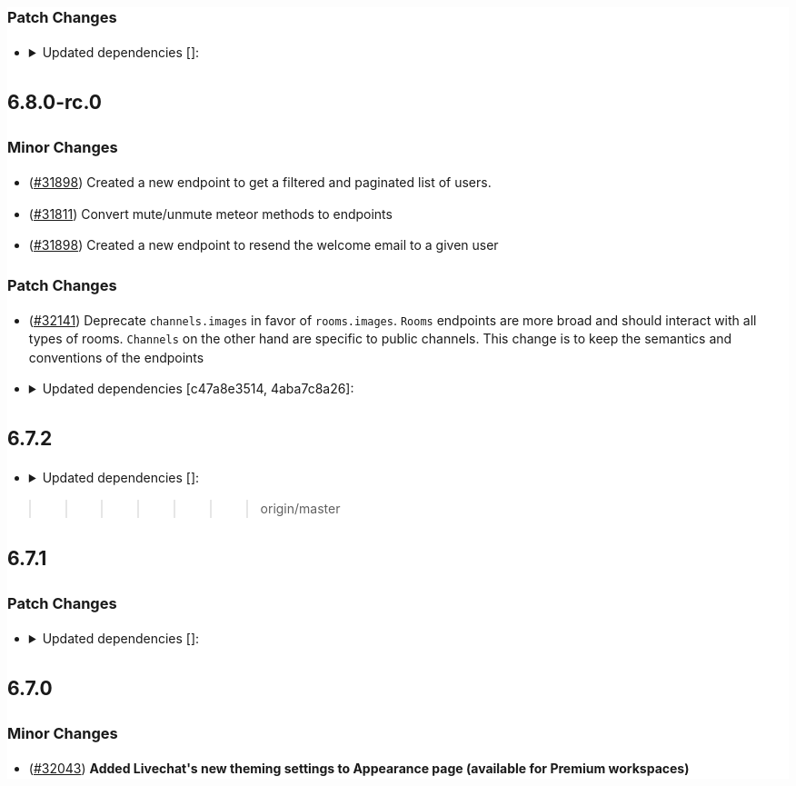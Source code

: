 ### Patch Changes

- <details><summary>Updated dependencies []:</summary></details>

## 6.8.0-rc.0

### Minor Changes

- ([#31898](https://github.com/RocketChat/Rocket.Chat/pull/31898)) Created a new endpoint to get a filtered and paginated list of users.

- ([#31811](https://github.com/RocketChat/Rocket.Chat/pull/31811)) Convert mute/unmute meteor methods to endpoints

- ([#31898](https://github.com/RocketChat/Rocket.Chat/pull/31898)) Created a new endpoint to resend the welcome email to a given user

### Patch Changes

- ([#32141](https://github.com/RocketChat/Rocket.Chat/pull/32141)) Deprecate `channels.images` in favor of `rooms.images`. `Rooms` endpoints are more broad and should interact with all types of rooms. `Channels` on the other hand are specific to public channels.
  This change is to keep the semantics and conventions of the endpoints
- <details><summary>Updated dependencies [c47a8e3514, 4aba7c8a26]:</summary>

  - @rocket.chat/core-typings@6.8.0-rc.0
  - @rocket.chat/message-parser@0.31.29
  - @rocket.chat/ui-kit@0.33.0

## 6.7.2

- <details><summary>Updated dependencies []:</summary>

  - @rocket.chat/core-typings@6.7.2
  </details>

> > > > > > > origin/master

## 6.7.1

### Patch Changes

- <details><summary>Updated dependencies []:</summary>

  - @rocket.chat/core-typings@6.7.1
  </details>

## 6.7.0

### Minor Changes

- ([#32043](https://github.com/RocketChat/Rocket.Chat/pull/32043)) **Added Livechat's new theming settings to Appearance page (available for Premium workspaces)**
